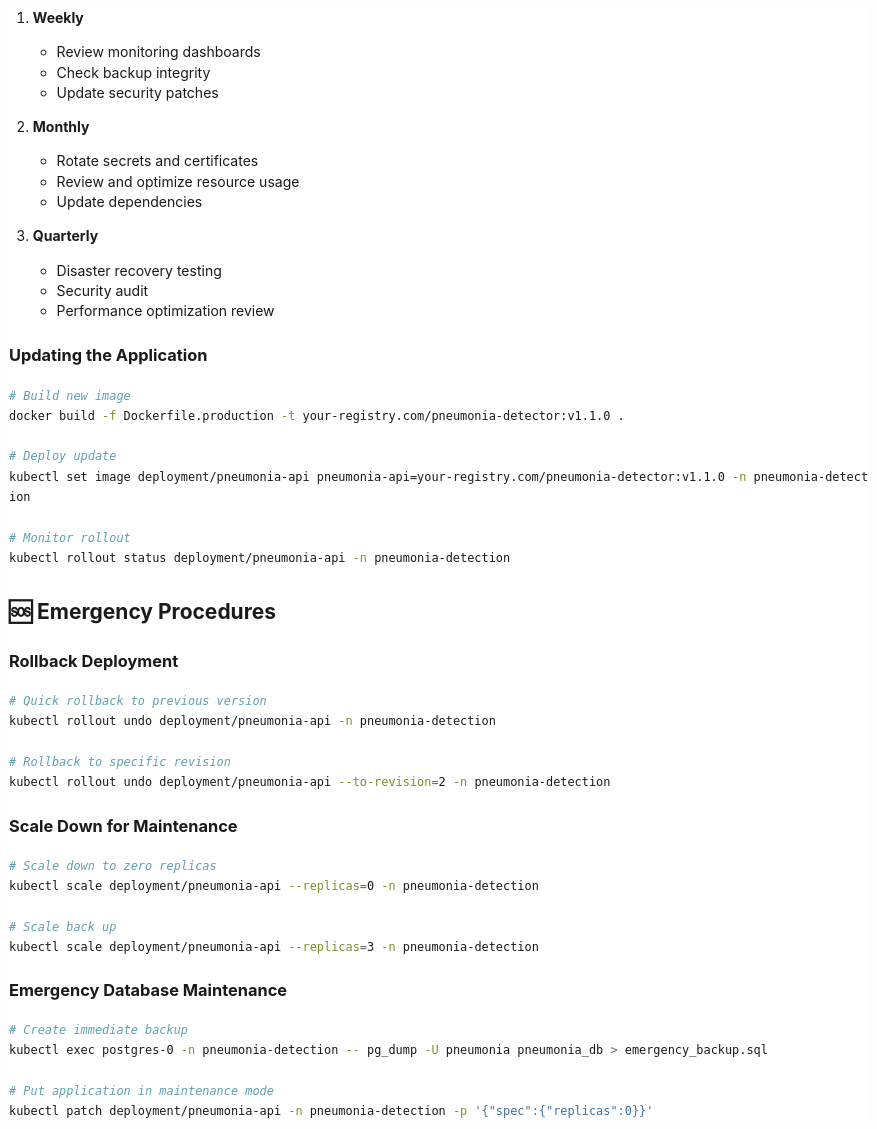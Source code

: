 1. **Weekly**
   - Review monitoring dashboards
   - Check backup integrity
   - Update security patches

2. **Monthly**
   - Rotate secrets and certificates
   - Review and optimize resource usage
   - Update dependencies

3. **Quarterly**
   - Disaster recovery testing
   - Security audit
   - Performance optimization review

### Updating the Application
```bash
# Build new image
docker build -f Dockerfile.production -t your-registry.com/pneumonia-detector:v1.1.0 .

# Deploy update
kubectl set image deployment/pneumonia-api pneumonia-api=your-registry.com/pneumonia-detector:v1.1.0 -n pneumonia-detection

# Monitor rollout
kubectl rollout status deployment/pneumonia-api -n pneumonia-detection
```

## 🆘 Emergency Procedures

### Rollback Deployment
```bash
# Quick rollback to previous version
kubectl rollout undo deployment/pneumonia-api -n pneumonia-detection

# Rollback to specific revision
kubectl rollout undo deployment/pneumonia-api --to-revision=2 -n pneumonia-detection
```

### Scale Down for Maintenance
```bash
# Scale down to zero replicas
kubectl scale deployment/pneumonia-api --replicas=0 -n pneumonia-detection

# Scale back up
kubectl scale deployment/pneumonia-api --replicas=3 -n pneumonia-detection
```

### Emergency Database Maintenance
```bash
# Create immediate backup
kubectl exec postgres-0 -n pneumonia-detection -- pg_dump -U pneumonia pneumonia_db > emergency_backup.sql

# Put application in maintenance mode
kubectl patch deployment/pneumonia-api -n pneumonia-detection -p '{"spec":{"replicas":0}}'
```
